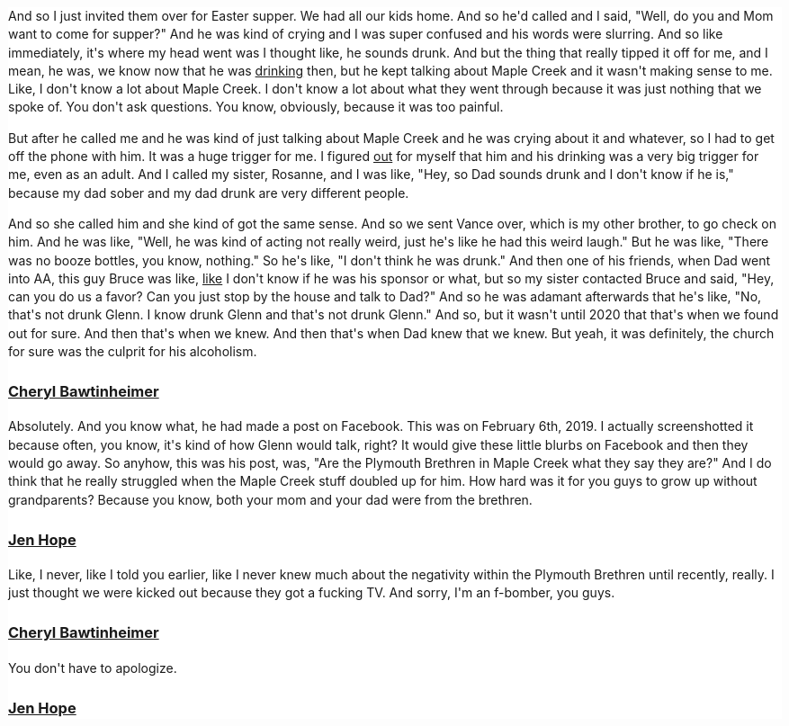 And so I just invited them over for Easter supper. We had all our kids home. And so he'd called and I said, "Well, do you and Mom want to come for supper?" And he was kind of crying and I was super confused and his words were slurring. And so like immediately, it's where my head went was I thought like, he sounds drunk. And but the thing that really tipped it off for me, and I mean, he was, we know now that he was [drinking](https://www.youtube.com/watch?v=9bFlGk247ec&t=2022s) then, but he kept talking about Maple Creek and it wasn't making sense to me. Like, I don't know a lot about Maple Creek. I don't know a lot about what they went through because it was just nothing that we spoke of. You don't ask questions. You know, obviously, because it was too painful.

But after he called me and he was kind of just talking about Maple Creek and he was crying about it and whatever, so I had to get off the phone with him. It was a huge trigger for me. I figured [out](https://www.youtube.com/watch?v=9bFlGk247ec&t=2055s) for myself that him and his drinking was a very big trigger for me, even as an adult. And I called my sister, Rosanne, and I was like, "Hey, so Dad sounds drunk and I don't know if he is," because my dad sober and my dad drunk are very different people.

And so she called him and she kind of got the same sense. And so we sent Vance over, which is my other brother, to go check on him. And he was like, "Well, he was kind of acting not really weird, just he's like he had this weird laugh." But he was like, "There was no booze bottles, you know, nothing." So he's like, "I don't think he was drunk." And then one of his friends, when Dad went into AA, this guy Bruce was like, [like](https://www.youtube.com/watch?v=9bFlGk247ec&t=2104s) I don't know if he was his sponsor or what, but so my sister contacted Bruce and said, "Hey, can you do us a favor? Can you just stop by the house and talk to Dad?" And so he was adamant afterwards that he's like, "No, that's not drunk Glenn. I know drunk Glenn and that's not drunk Glenn." And so, but it wasn't until 2020 that that's when we found out for sure. And then that's when we knew. And then that's when Dad knew that we knew. But yeah, it was definitely, the church for sure was the culprit for his alcoholism.

### [**Cheryl Bawtinheimer**](https://www.youtube.com/watch?v=9bFlGk247ec&t=2139s)

Absolutely. And you know what, he had made a post on Facebook. This was on February 6th, 2019\. I actually screenshotted it because often, you know, it's kind of how Glenn would talk, right? It would give these little blurbs on Facebook and then they would go away. So anyhow, this was his post, was, "Are the Plymouth Brethren in Maple Creek what they say they are?" And I do think that he really struggled when the Maple Creek stuff doubled up for him. How hard was it for you guys to grow up without grandparents? Because you know, both your mom and your dad were from the brethren.

### [**Jen Hope**](https://www.youtube.com/watch?v=9bFlGk247ec&t=2182s)

Like, I never, like I told you earlier, like I never knew much about the negativity within the Plymouth Brethren until recently, really. I just thought we were kicked out because they got a fucking TV. And sorry, I'm an f-bomber, you guys.

### [**Cheryl Bawtinheimer**](https://www.youtube.com/watch?v=9bFlGk247ec&t=2204s)

You don't have to apologize.

### [**Jen Hope**](https://www.youtube.com/watch?v=9bFlGk247ec&t=2208s)
